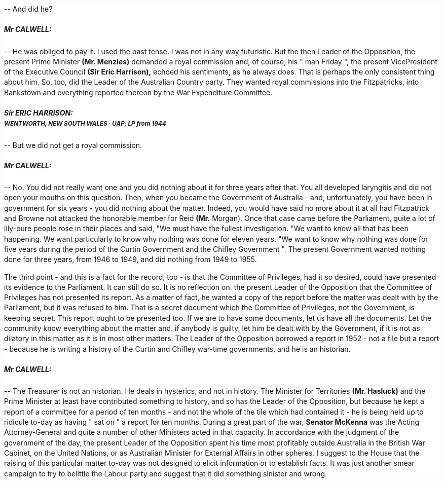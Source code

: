 --  And did he? 

##### Mr CALWELL:

-- He was obliged to pay it. I used the past tense. I was not in any way futuristic. But the then Leader of the Opposition, the present Prime Minister  **(Mr. Menzies)**  demanded a royal commission and, of course, his " man Friday ", the present VicePresident of the Executive Council  **(Sir Eric Harrison),**  echoed his sentiments, as he always does. That is perhaps the only consistent thing about him. So, too, did the Leader of the Australian Country party. They wanted royal commissions into the Fitzpatricks, into Bankstown and everything reported thereon by the War Expenditure Committee. 

##### Sir ERIC HARRISON:<br><small class="text-muted">WENTWORTH, NEW SOUTH WALES &middot; UAP; LP from 1944</small>

--  But we  did not  get a royal commission. 

##### Mr CALWELL:

-- No. You  did not  really want one and you did nothing  about  it for three years after that.  You all  developed laryngitis and did not  open  your mouths on this question.  Then,  when you became the Government of  Australia  - and, unfortunately, you have  been  in government for six years - you  did  nothing about the matter. Indeed,  you  would have said no more about it  at all  had Fitzpatrick and Browne not  attacked  the honorable member for Reid  **(Mr.**  Morgan). Once that case came  before  the Parliament, quite a lot of lily-pure people rose in their places and said,  "We  must have the fullest investigation.  "We  want to know all that has been  happening.  We want particularly to  know why  nothing was done for eleven years.  "We  want to know why nothing was done  for  five years during the period of the  Curtin  Government and the Chifley Government ". The present Government wanted nothing done for three years,  from  1946 to 1949, and did nothing from  1949  to 1955. 

The third point - and this is  a  fact  for  the record, too - is that the Committee  of  Privileges, had it so desired, could  have  presented its evidence to the Parliament. It can still do so. It is no reflection  on.  the present Leader of the Opposition  that  the Committee of Privileges has not  presented  its report. As a matter of fact,  he  wanted a copy of the report before  the  matter was dealt with by the Parliament, but it was refused to him. That is  a  secret document which the Committee  of  Privileges, not the Government, is keeping secret. This report ought to be presented too. If we are to have some documents, let us have all the documents. Let  the  community know everything about  the  matter and. if anybody is guilty, let  him  be dealt with by the Government,  if it  is not as dilatory in this matter as  it is  in most other matters. The Leader  of the  Opposition borrowed a report in 1952 - not a file but a report - because  he is  writing a history of the Curtin  and  Chifley war-time governments, and  he is  an historian. 

##### Mr CALWELL:

-- The Treasurer is not an historian. He deals in hysterics, and not in history. The Minister for Territories  **(Mr. Hasluck)**  and the Prime Minister at least have contributed something to history, and so has the Leader of the Opposition, but because he kept a report of a committee for a period of ten months - and not the whole of the tile which had contained it - he is being held up to ridicule to-day as having " sat on " a report for ten months. During a great part of the war,  **Senator McKenna**  was the Acting Attorney-General and quite a number of other Ministers acted in that capacity. In accordance with the judgment of the government of the day, the present Leader of the Opposition spent his time most profitably outside Australia in the British War Cabinet, on the United Nations, or as Australian Minister for External Affairs in other spheres. I suggest to the House that the raising of this particular matter to-day was not designed to elicit information or to establish facts. It was just another smear campaign to try to belittle the Labour party and suggest that it did something sinister and wrong. 
